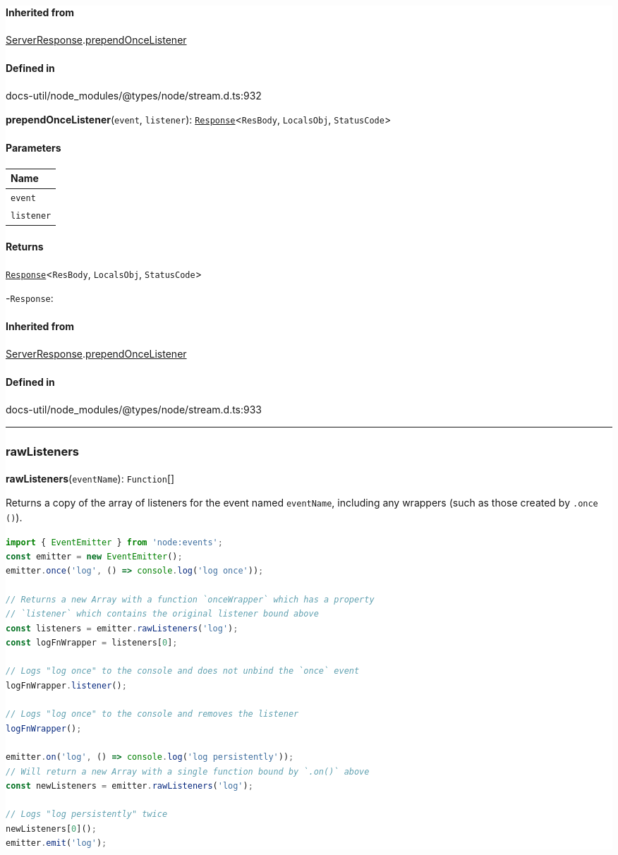 #### Inherited from

[ServerResponse](../classes/ServerResponse.md).[prependOnceListener](../classes/ServerResponse.md#prependoncelistener)

#### Defined in

docs-util/node_modules/@types/node/stream.d.ts:932

**prependOnceListener**(`event`, `listener`): [`Response`](Response.md)<`ResBody`, `LocalsObj`, `StatusCode`\>

#### Parameters

| Name |
| :------ |
| `event` | `string` \| `symbol` |
| `listener` | (...`args`: `any`[]) => `void` |

#### Returns

[`Response`](Response.md)<`ResBody`, `LocalsObj`, `StatusCode`\>

-`Response`: 

#### Inherited from

[ServerResponse](../classes/ServerResponse.md).[prependOnceListener](../classes/ServerResponse.md#prependoncelistener)

#### Defined in

docs-util/node_modules/@types/node/stream.d.ts:933

___

### rawListeners

**rawListeners**(`eventName`): `Function`[]

Returns a copy of the array of listeners for the event named `eventName`,
including any wrappers (such as those created by `.once()`).

```js
import { EventEmitter } from 'node:events';
const emitter = new EventEmitter();
emitter.once('log', () => console.log('log once'));

// Returns a new Array with a function `onceWrapper` which has a property
// `listener` which contains the original listener bound above
const listeners = emitter.rawListeners('log');
const logFnWrapper = listeners[0];

// Logs "log once" to the console and does not unbind the `once` event
logFnWrapper.listener();

// Logs "log once" to the console and removes the listener
logFnWrapper();

emitter.on('log', () => console.log('log persistently'));
// Will return a new Array with a single function bound by `.on()` above
const newListeners = emitter.rawListeners('log');

// Logs "log persistently" twice
newListeners[0]();
emitter.emit('log');
```
